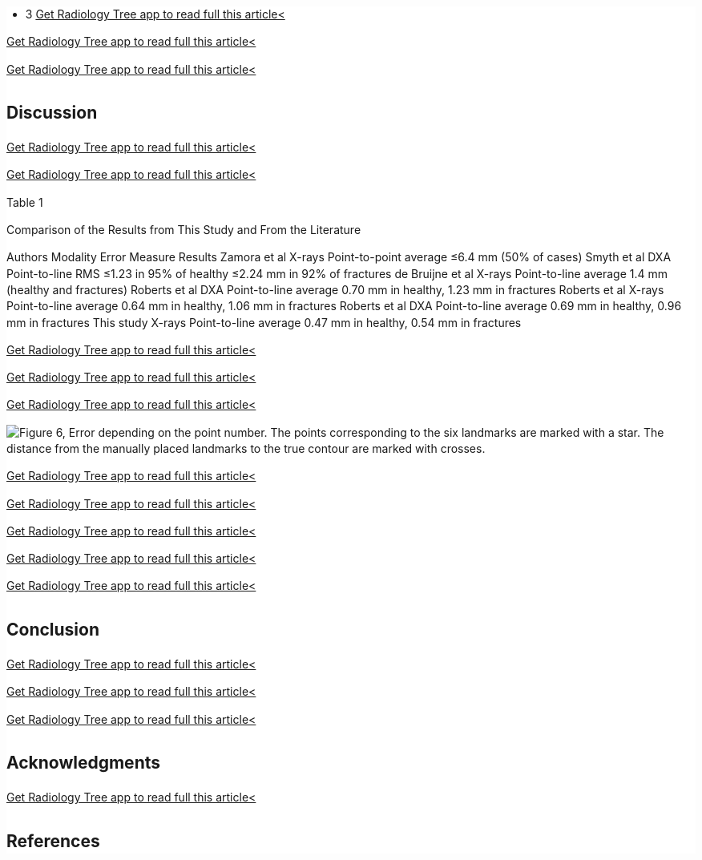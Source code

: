 - 3
[Get Radiology Tree app to read full this article<](https://clinicalpub.com/app)


[Get Radiology Tree app to read full this article<](https://clinicalpub.com/app)

[Get Radiology Tree app to read full this article<](https://clinicalpub.com/app)

## Discussion

[Get Radiology Tree app to read full this article<](https://clinicalpub.com/app)

[Get Radiology Tree app to read full this article<](https://clinicalpub.com/app)

Table 1


Comparison of the Results from This Study and From the Literature


Authors Modality Error Measure Results Zamora et al X-rays Point-to-point average ≤6.4 mm (50% of cases) Smyth et al DXA Point-to-line RMS ≤1.23 in 95% of healthy ≤2.24 mm in 92% of fractures de Bruijne et al X-rays Point-to-line average 1.4 mm (healthy and fractures) Roberts et al DXA Point-to-line average 0.70 mm in healthy, 1.23 mm in fractures Roberts et al X-rays Point-to-line average 0.64 mm in healthy, 1.06 mm in fractures Roberts et al DXA Point-to-line average 0.69 mm in healthy, 0.96 mm in fractures This study X-rays Point-to-line average 0.47 mm in healthy, 0.54 mm in fractures

[Get Radiology Tree app to read full this article<](https://clinicalpub.com/app)

[Get Radiology Tree app to read full this article<](https://clinicalpub.com/app)

[Get Radiology Tree app to read full this article<](https://clinicalpub.com/app)

![Figure 6, Error depending on the point number. The points corresponding to the six landmarks are marked with a star. The distance from the manually placed landmarks to the true contour are marked with crosses.](https://storage.googleapis.com/dl.dentistrykey.com/clinical/SemiautomaticSegmentationofVertebraeinLateralXraysUsingaConditionalShapeModel/5_1s20S107663320700308X.jpg)

[Get Radiology Tree app to read full this article<](https://clinicalpub.com/app)

[Get Radiology Tree app to read full this article<](https://clinicalpub.com/app)

[Get Radiology Tree app to read full this article<](https://clinicalpub.com/app)

[Get Radiology Tree app to read full this article<](https://clinicalpub.com/app)

[Get Radiology Tree app to read full this article<](https://clinicalpub.com/app)

## Conclusion

[Get Radiology Tree app to read full this article<](https://clinicalpub.com/app)

[Get Radiology Tree app to read full this article<](https://clinicalpub.com/app)

[Get Radiology Tree app to read full this article<](https://clinicalpub.com/app)

## Acknowledgments

[Get Radiology Tree app to read full this article<](https://clinicalpub.com/app)

## References
